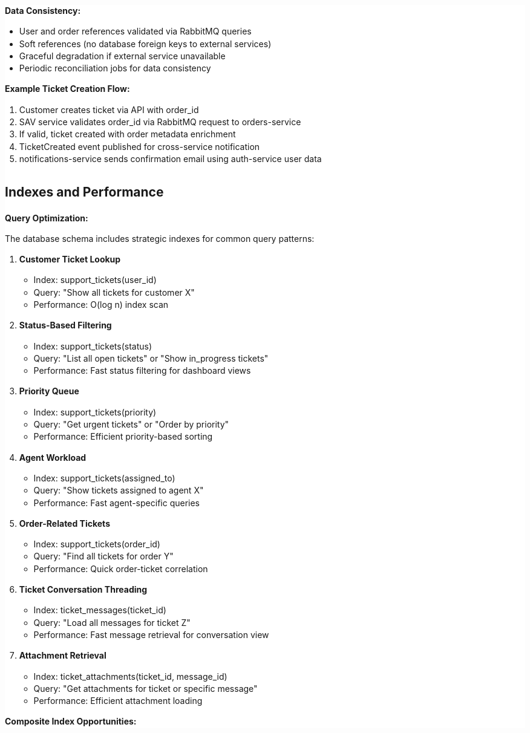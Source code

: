 **Data Consistency:**
- User and order references validated via RabbitMQ queries
- Soft references (no database foreign keys to external services)
- Graceful degradation if external service unavailable
- Periodic reconciliation jobs for data consistency

**Example Ticket Creation Flow:**
1. Customer creates ticket via API with order_id
2. SAV service validates order_id via RabbitMQ request to orders-service
3. If valid, ticket created with order metadata enrichment
4. TicketCreated event published for cross-service notification
5. notifications-service sends confirmation email using auth-service user data

## Indexes and Performance

**Query Optimization:**

The database schema includes strategic indexes for common query patterns:

1. **Customer Ticket Lookup**
   - Index: support_tickets(user_id)
   - Query: "Show all tickets for customer X"
   - Performance: O(log n) index scan

2. **Status-Based Filtering**
   - Index: support_tickets(status)
   - Query: "List all open tickets" or "Show in_progress tickets"
   - Performance: Fast status filtering for dashboard views

3. **Priority Queue**
   - Index: support_tickets(priority)
   - Query: "Get urgent tickets" or "Order by priority"
   - Performance: Efficient priority-based sorting

4. **Agent Workload**
   - Index: support_tickets(assigned_to)
   - Query: "Show tickets assigned to agent X"
   - Performance: Fast agent-specific queries

5. **Order-Related Tickets**
   - Index: support_tickets(order_id)
   - Query: "Find all tickets for order Y"
   - Performance: Quick order-ticket correlation

6. **Ticket Conversation Threading**
   - Index: ticket_messages(ticket_id)
   - Query: "Load all messages for ticket Z"
   - Performance: Fast message retrieval for conversation view

7. **Attachment Retrieval**
   - Index: ticket_attachments(ticket_id, message_id)
   - Query: "Get attachments for ticket or specific message"
   - Performance: Efficient attachment loading

**Composite Index Opportunities:**
